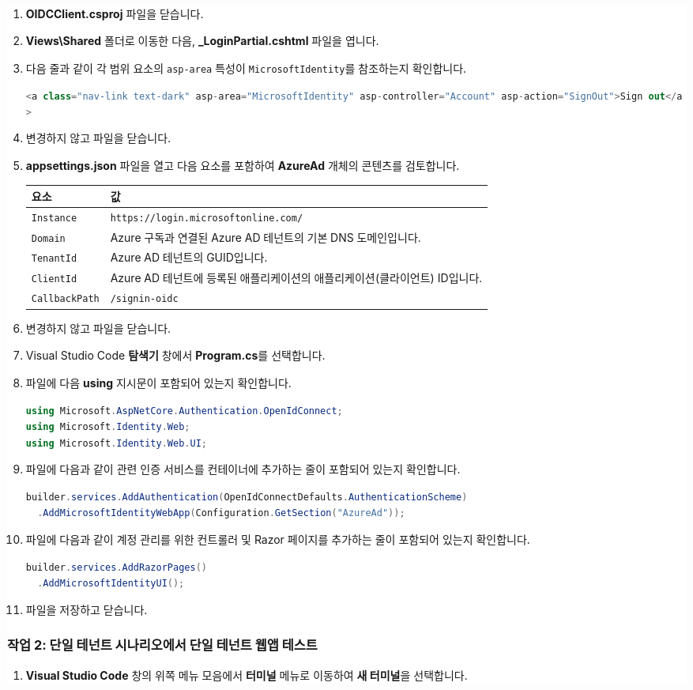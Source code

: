 1.  **OIDCClient.csproj** 파일을 닫습니다.

1.  **Views\Shared** 폴더로 이동한 다음, **_LoginPartial.cshtml** 파일을 엽니다.

1.  다음 줄과 같이 각 범위 요소의 `asp-area` 특성이 `MicrosoftIdentity`를 참조하는지 확인합니다.

    ```csharp
    <a class="nav-link text-dark" asp-area="MicrosoftIdentity" asp-controller="Account" asp-action="SignOut">Sign out</a>
    ```

1.  변경하지 않고 파일을 닫습니다.

1.  **appsettings.json** 파일을 열고 다음 요소를 포함하여 **AzureAd** 개체의 콘텐츠를 검토합니다.

    | 요소 | 값 |
    | -- | -- |
    | `Instance` | `https://login.microsoftonline.com/`|
    | `Domain` | Azure 구독과 연결된 Azure AD 테넌트의 기본 DNS 도메인입니다. |
    | `TenantId` | Azure AD 테넌트의 GUID입니다. |
    | `ClientId` | Azure AD 테넌트에 등록된 애플리케이션의 애플리케이션(클라이언트) ID입니다. |
    | `CallbackPath` | `/signin-oidc` |

1.  변경하지 않고 파일을 닫습니다.

1.  Visual Studio Code **탐색기** 창에서 **Program.cs**를 선택합니다.

1.  파일에 다음 **using** 지시문이 포함되어 있는지 확인합니다.

    ```csharp
    using Microsoft.AspNetCore.Authentication.OpenIdConnect;
    using Microsoft.Identity.Web;
    using Microsoft.Identity.Web.UI;
    ```

1.  파일에 다음과 같이 관련 인증 서비스를 컨테이너에 추가하는 줄이 포함되어 있는지 확인합니다.

    ```csharp
    builder.services.AddAuthentication(OpenIdConnectDefaults.AuthenticationScheme)
      .AddMicrosoftIdentityWebApp(Configuration.GetSection("AzureAd"));
    ```

1.  파일에 다음과 같이 계정 관리를 위한 컨트롤러 및 Razor 페이지를 추가하는 줄이 포함되어 있는지 확인합니다.

    ```csharp
    builder.services.AddRazorPages()
      .AddMicrosoftIdentityUI();
    ```

1.  파일을 저장하고 닫습니다.

### <a name="task-2-test-the-single-tenant-web-app-in-a-single-tenant-scenario"></a>작업 2: 단일 테넌트 시나리오에서 단일 테넌트 웹앱 테스트

1.  **Visual Studio Code** 창의 위쪽 메뉴 모음에서 **터미널** 메뉴로 이동하여 **새 터미널**을 선택합니다.
